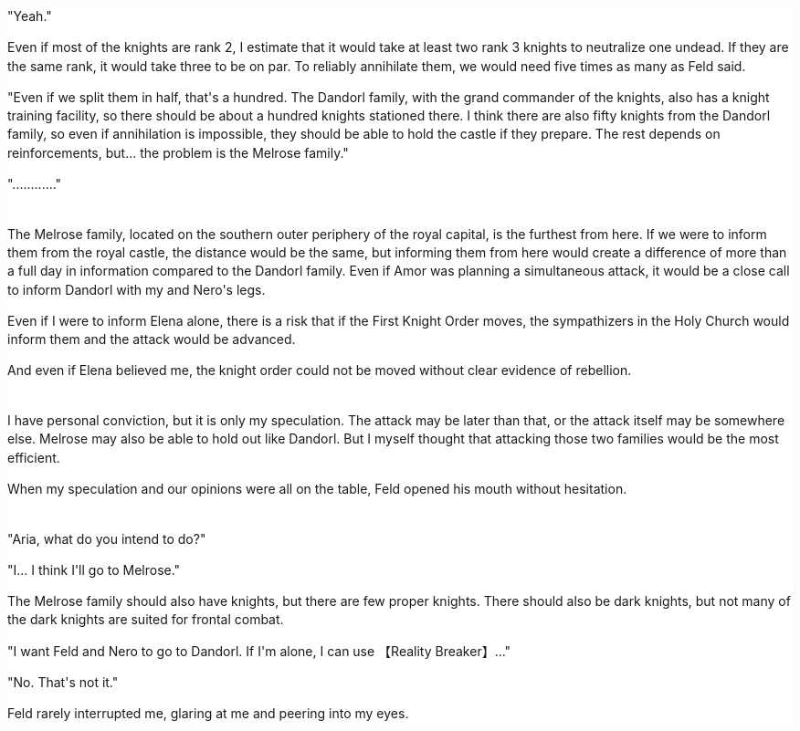 "Yeah."

Even if most of the knights are rank 2, I estimate that it would take at
least two rank 3 knights to neutralize one undead. If they are the same
rank, it would take three to be on par. To reliably annihilate them, we
would need five times as many as Feld said.

"Even if we split them in half, that's a hundred. The Dandorl family,
with the grand commander of the knights, also has a knight training
facility, so there should be about a hundred knights stationed there. I
think there are also fifty knights from the Dandorl family, so even if
annihilation is impossible, they should be able to hold the castle if
they prepare. The rest depends on reinforcements, but... the problem is
the Melrose family."

"............"

<br />
The Melrose family, located on the southern outer periphery of the royal
capital, is the furthest from here. If we were to inform them from the
royal castle, the distance would be the same, but informing them from
here would create a difference of more than a full day in information
compared to the Dandorl family. Even if Amor was planning a simultaneous
attack, it would be a close call to inform Dandorl with my and Nero's
legs.

Even if I were to inform Elena alone, there is a risk that if the First
Knight Order moves, the sympathizers in the Holy Church would inform
them and the attack would be advanced.

And even if Elena believed me, the knight order could not be moved
without clear evidence of rebellion.

<br />
I have personal conviction, but it is only my speculation. The attack
may be later than that, or the attack itself may be somewhere else.
Melrose may also be able to hold out like Dandorl. But I myself thought
that attacking those two families would be the most efficient.

When my speculation and our opinions were all on the table, Feld opened
his mouth without hesitation.

<br />
"Aria, what do you intend to do?"

"I... I think I'll go to Melrose."

The Melrose family should also have knights, but there are few proper
knights. There should also be dark knights, but not many of the dark
knights are suited for frontal combat.

"I want Feld and Nero to go to Dandorl. If I'm alone, I can use 【Reality
Breaker】..."

"No. That's not it."

Feld rarely interrupted me, glaring at me and peering into my eyes.
